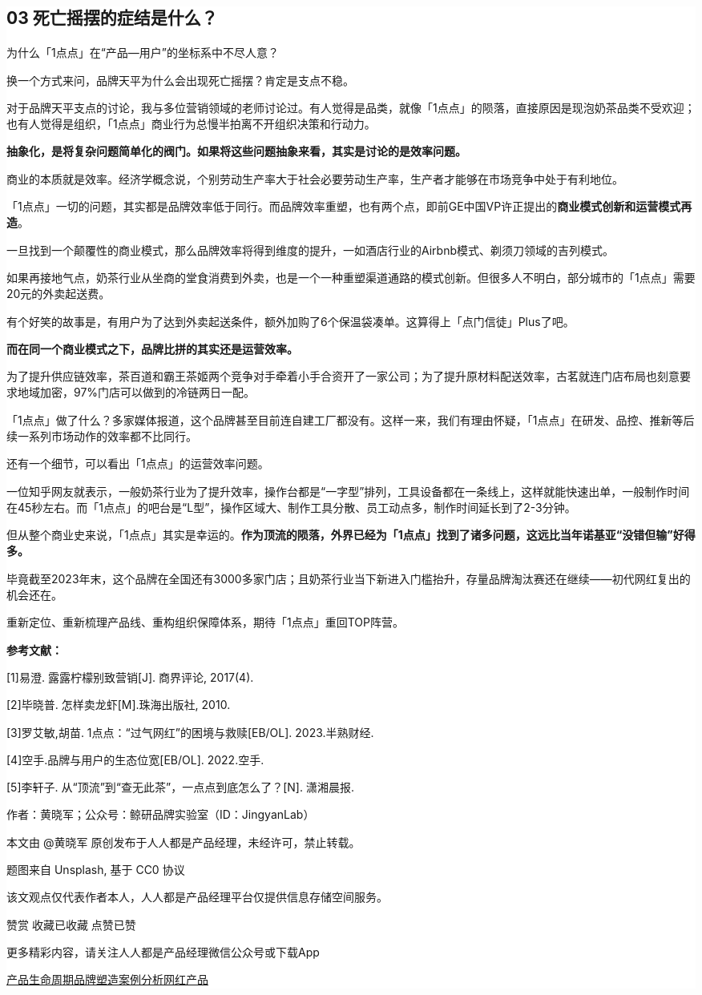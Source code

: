 ## 03 死亡摇摆的症结是什么？

为什么「1点点」在“产品—用户”的坐标系中不尽人意？

换一个方式来问，品牌天平为什么会出现死亡摇摆？肯定是支点不稳。

对于品牌天平支点的讨论，我与多位营销领域的老师讨论过。有人觉得是品类，就像「1点点」的陨落，直接原因是现泡奶茶品类不受欢迎；也有人觉得是组织，「1点点」商业行为总慢半拍离不开组织决策和行动力。

**抽象化，是将复杂问题简单化的阀门。如果将这些问题抽象来看，其实是讨论的是效率问题。**

商业的本质就是效率。经济学概念说，个别劳动生产率大于社会必要劳动生产率，生产者才能够在市场竞争中处于有利地位。

「1点点」一切的问题，其实都是品牌效率低于同行。而品牌效率重塑，也有两个点，即前GE中国VP许正提出的**商业模式创新和运营模式再造**。

一旦找到一个颠覆性的商业模式，那么品牌效率将得到维度的提升，一如酒店行业的Airbnb模式、剃须刀领域的吉列模式。

如果再接地气点，奶茶行业从坐商的堂食消费到外卖，也是一个一种重塑渠道通路的模式创新。但很多人不明白，部分城市的「1点点」需要20元的外卖起送费。

有个好笑的故事是，有用户为了达到外卖起送条件，额外加购了6个保温袋凑单。这算得上「点门信徒」Plus了吧。

**而在同一个商业模式之下，品牌比拼的其实还是运营效率。**

为了提升供应链效率，茶百道和霸王茶姬两个竞争对手牵着小手合资开了一家公司；为了提升原材料配送效率，古茗就连门店布局也刻意要求地域加密，97%门店可以做到的冷链两日一配。

「1点点」做了什么？多家媒体报道，这个品牌甚至目前连自建工厂都没有。这样一来，我们有理由怀疑，「1点点」在研发、品控、推新等后续一系列市场动作的效率都不比同行。

还有一个细节，可以看出「1点点」的运营效率问题。

一位知乎网友就表示，一般奶茶行业为了提升效率，操作台都是“一字型”排列，工具设备都在一条线上，这样就能快速出单，一般制作时间在45秒左右。而「1点点」的吧台是“L型”，操作区域大、制作工具分散、员工动点多，制作时间延长到了2-3分钟。

但从整个商业史来说，「1点点」其实是幸运的。**作为顶流的陨落，外界已经为「1点点」找到了诸多问题，这远比当年诺基亚“没错但输”好得多。**

毕竟截至2023年末，这个品牌在全国还有3000多家门店；且奶茶行业当下新进入门槛抬升，存量品牌淘汰赛还在继续——初代网红复出的机会还在。

重新定位、重新梳理产品线、重构组织保障体系，期待「1点点」重回TOP阵营。

**参考文献：**

\[1\]易澄. 露露柠檬别致营销\[J\]. 商界评论, 2017(4).

\[2\]毕晓普. 怎样卖龙虾\[M\].珠海出版社, 2010.

\[3\]罗艾敏,胡苗. 1点点：“过气网红”的困境与救赎\[EB/OL\]. 2023.半熟财经.

\[4\]空手.品牌与用户的生态位宽\[EB/OL\]. 2022.空手.

\[5\]李轩子. 从“顶流”到“查无此茶”，一点点到底怎么了？\[N\]. 潇湘晨报.

作者：黄晓军；公众号：鲸研品牌实验室（ID：JingyanLab）

本文由 @黄晓军 原创发布于人人都是产品经理，未经许可，禁止转载。

题图来自 Unsplash, 基于 CC0 协议

该文观点仅代表作者本人，人人都是产品经理平台仅提供信息存储空间服务。

赞赏 收藏已收藏 点赞已赞

更多精彩内容，请关注人人都是产品经理微信公众号或下载App

[产品生命周期](https://www.woshipm.com/tag/%e4%ba%a7%e5%93%81%e7%94%9f%e5%91%bd%e5%91%a8%e6%9c%9f)[品牌塑造](https://www.woshipm.com/tag/%e5%93%81%e7%89%8c%e5%a1%91%e9%80%a0)[案例分析](https://www.woshipm.com/tag/%e6%a1%88%e4%be%8b%e5%88%86%e6%9e%90)[网红产品](https://www.woshipm.com/tag/%e7%bd%91%e7%ba%a2%e4%ba%a7%e5%93%81)
